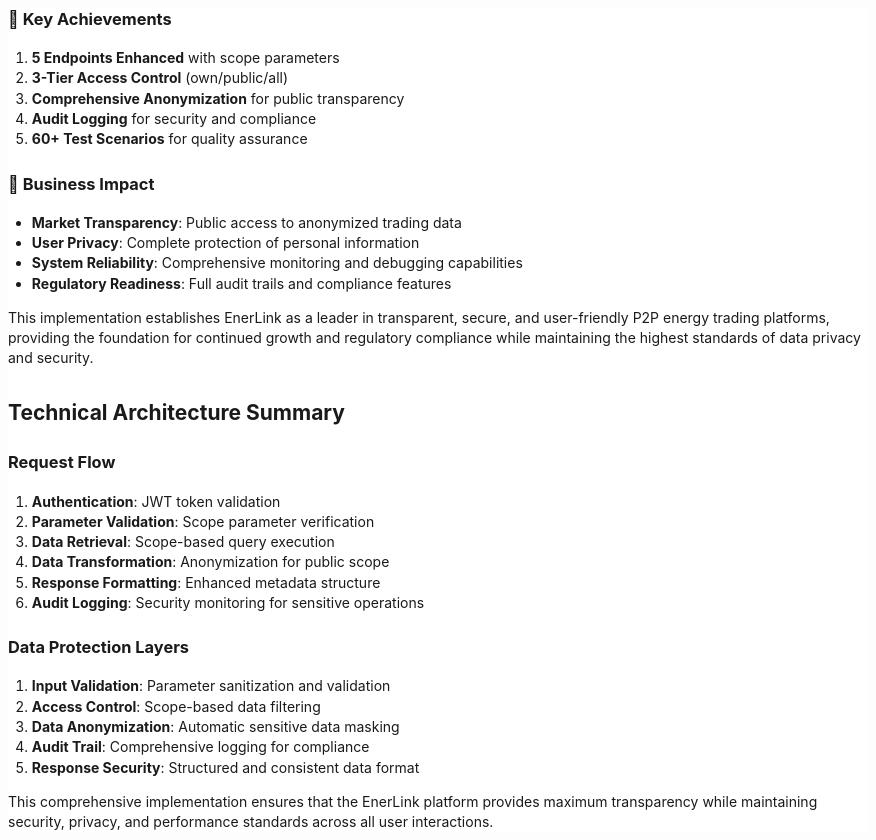 ### 🎯 **Key Achievements**
1. **5 Endpoints Enhanced** with scope parameters
2. **3-Tier Access Control** (own/public/all)
3. **Comprehensive Anonymization** for public transparency
4. **Audit Logging** for security and compliance
5. **60+ Test Scenarios** for quality assurance

### 🚀 **Business Impact**
- **Market Transparency**: Public access to anonymized trading data
- **User Privacy**: Complete protection of personal information
- **System Reliability**: Comprehensive monitoring and debugging capabilities
- **Regulatory Readiness**: Full audit trails and compliance features

This implementation establishes EnerLink as a leader in transparent, secure, and user-friendly P2P energy trading platforms, providing the foundation for continued growth and regulatory compliance while maintaining the highest standards of data privacy and security.

## Technical Architecture Summary

### Request Flow
1. **Authentication**: JWT token validation
2. **Parameter Validation**: Scope parameter verification
3. **Data Retrieval**: Scope-based query execution
4. **Data Transformation**: Anonymization for public scope
5. **Response Formatting**: Enhanced metadata structure
6. **Audit Logging**: Security monitoring for sensitive operations

### Data Protection Layers
1. **Input Validation**: Parameter sanitization and validation
2. **Access Control**: Scope-based data filtering
3. **Data Anonymization**: Automatic sensitive data masking
4. **Audit Trail**: Comprehensive logging for compliance
5. **Response Security**: Structured and consistent data format

This comprehensive implementation ensures that the EnerLink platform provides maximum transparency while maintaining security, privacy, and performance standards across all user interactions.
